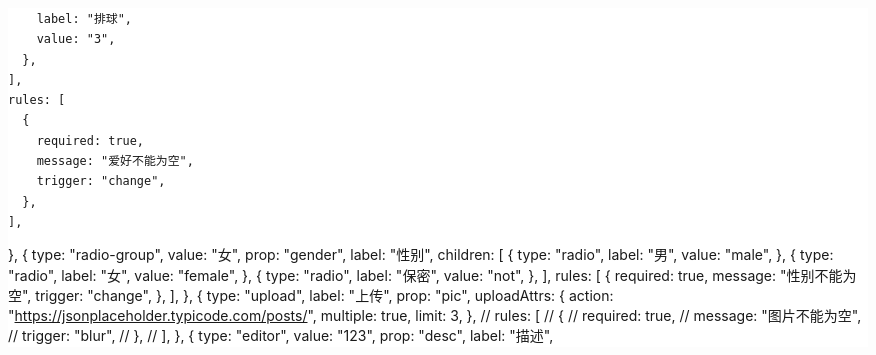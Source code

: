         label: "排球",
        value: "3",
      },
    ],
    rules: [
      {
        required: true,
        message: "爱好不能为空",
        trigger: "change",
      },
    ],
  },
  {
    type: "radio-group",
    value: "女",
    prop: "gender",
    label: "性别",
    children: [
      {
        type: "radio",
        label: "男",
        value: "male",
      },
      {
        type: "radio",
        label: "女",
        value: "female",
      },
      {
        type: "radio",
        label: "保密",
        value: "not",
      },
    ],
    rules: [
      {
        required: true,
        message: "性别不能为空",
        trigger: "change",
      },
    ],
  },
  {
    type: "upload",
    label: "上传",
    prop: "pic",
    uploadAttrs: {
      action: "https://jsonplaceholder.typicode.com/posts/",
      multiple: true,
      limit: 3,
    },
    // rules: [
    //   {
    //     required: true,
    //     message: "图片不能为空",
    //     trigger: "blur",
    //   },
    // ],
  },
  {
    type: "editor",
    value: "123",
    prop: "desc",
    label: "描述",